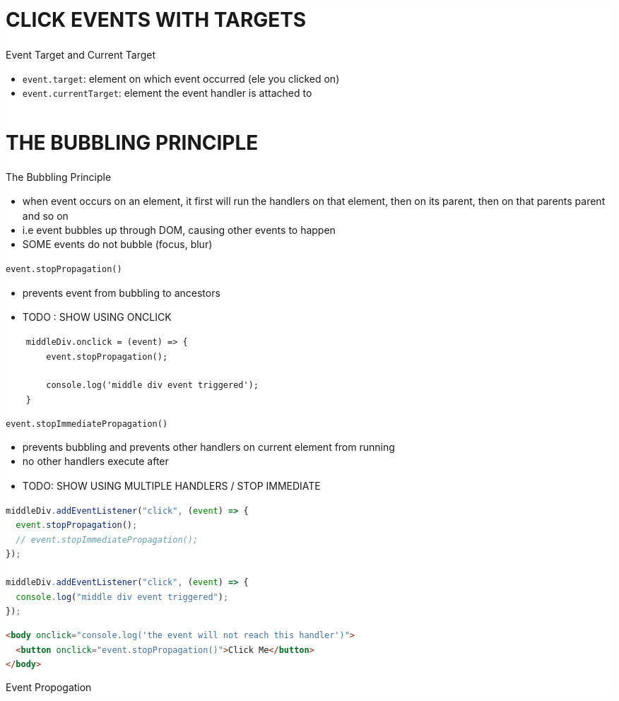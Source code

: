 # CLICK EVENTS WITH TARGETS

Event Target and Current Target

- `event.target`: element on which event occurred (ele you clicked on)
- `event.currentTarget`: element the event handler is attached to

# THE BUBBLING PRINCIPLE

The Bubbling Principle

- when event occurs on an element, it first will run the handlers on that element, then on its parent, then on that parents parent and so on
- i.e event bubbles up through DOM, causing other events to happen
- SOME events do not bubble (focus, blur)

`event.stopPropagation()`

- prevents event from bubbling to ancestors

* TODO : SHOW USING ONCLICK

```JS
	middleDiv.onclick = (event) => {
		event.stopPropagation();

		console.log('middle div event triggered');
	}
```

`event.stopImmediatePropagation()`

- prevents bubbling and prevents other handlers on current element from running
- no other handlers execute after

* TODO: SHOW USING MULTIPLE HANDLERS / STOP IMMEDIATE

```js
middleDiv.addEventListener("click", (event) => {
  event.stopPropagation();
  // event.stopImmediatePropagation();
});

middleDiv.addEventListener("click", (event) => {
  console.log("middle div event triggered");
});
```

```html
<body onclick="console.log('the event will not reach this handler')">
  <button onclick="event.stopPropagation()">Click Me</button>
</body>
```

Event Propogation
